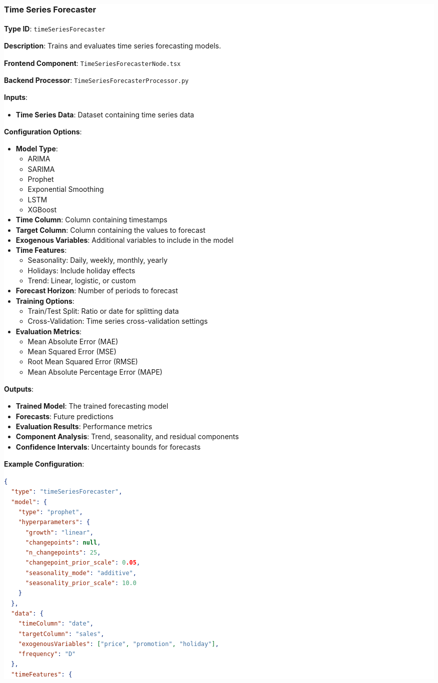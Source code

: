 ### Time Series Forecaster

**Type ID**: `timeSeriesForecaster`

**Description**: Trains and evaluates time series forecasting models.

**Frontend Component**: `TimeSeriesForecasterNode.tsx`

**Backend Processor**: `TimeSeriesForecasterProcessor.py`

**Inputs**:
- **Time Series Data**: Dataset containing time series data

**Configuration Options**:
- **Model Type**:
  - ARIMA
  - SARIMA
  - Prophet
  - Exponential Smoothing
  - LSTM
  - XGBoost
- **Time Column**: Column containing timestamps
- **Target Column**: Column containing the values to forecast
- **Exogenous Variables**: Additional variables to include in the model
- **Time Features**:
  - Seasonality: Daily, weekly, monthly, yearly
  - Holidays: Include holiday effects
  - Trend: Linear, logistic, or custom
- **Forecast Horizon**: Number of periods to forecast
- **Training Options**:
  - Train/Test Split: Ratio or date for splitting data
  - Cross-Validation: Time series cross-validation settings
- **Evaluation Metrics**:
  - Mean Absolute Error (MAE)
  - Mean Squared Error (MSE)
  - Root Mean Squared Error (RMSE)
  - Mean Absolute Percentage Error (MAPE)

**Outputs**:
- **Trained Model**: The trained forecasting model
- **Forecasts**: Future predictions
- **Evaluation Results**: Performance metrics
- **Component Analysis**: Trend, seasonality, and residual components
- **Confidence Intervals**: Uncertainty bounds for forecasts

**Example Configuration**:
```json
{
  "type": "timeSeriesForecaster",
  "model": {
    "type": "prophet",
    "hyperparameters": {
      "growth": "linear",
      "changepoints": null,
      "n_changepoints": 25,
      "changepoint_prior_scale": 0.05,
      "seasonality_mode": "additive",
      "seasonality_prior_scale": 10.0
    }
  },
  "data": {
    "timeColumn": "date",
    "targetColumn": "sales",
    "exogenousVariables": ["price", "promotion", "holiday"],
    "frequency": "D"
  },
  "timeFeatures": {
```